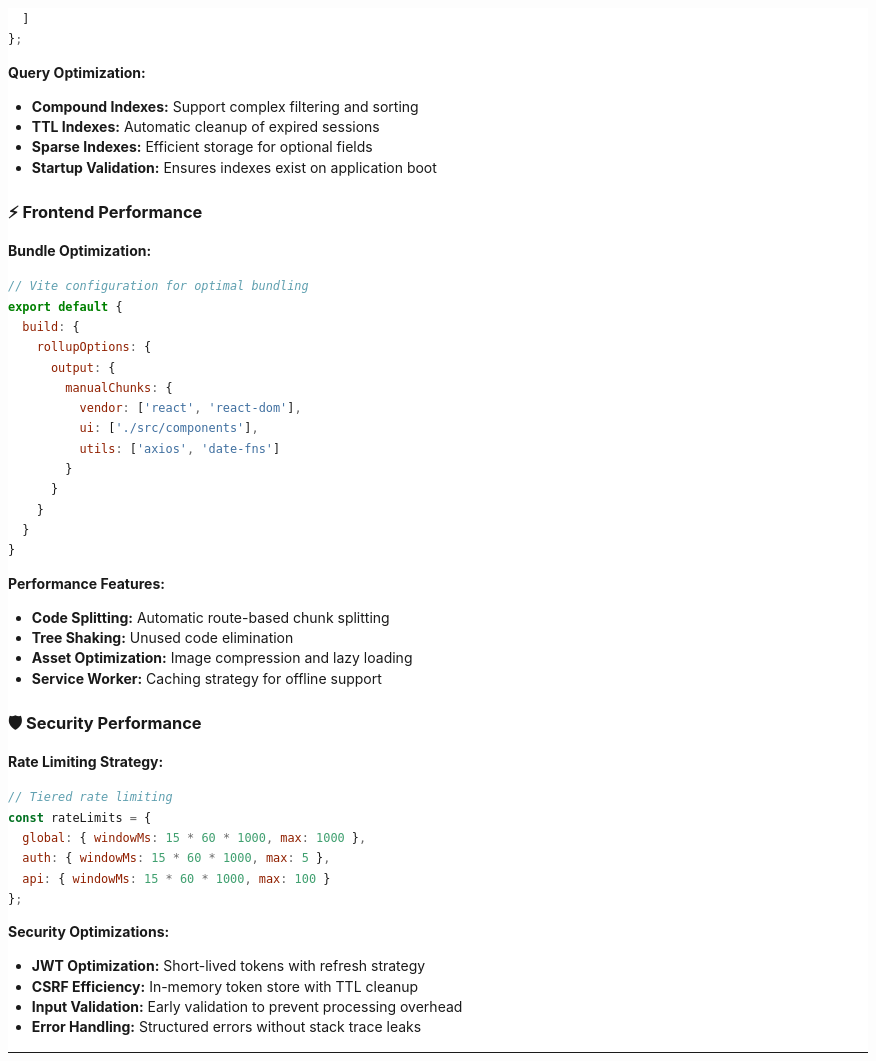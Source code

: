 ```javascript
  ]
};
```

**Query Optimization:**
- **Compound Indexes:** Support complex filtering and sorting
- **TTL Indexes:** Automatic cleanup of expired sessions
- **Sparse Indexes:** Efficient storage for optional fields
- **Startup Validation:** Ensures indexes exist on application boot

### ⚡ Frontend Performance

**Bundle Optimization:**
```javascript
// Vite configuration for optimal bundling
export default {
  build: {
    rollupOptions: {
      output: {
        manualChunks: {
          vendor: ['react', 'react-dom'],
          ui: ['./src/components'],
          utils: ['axios', 'date-fns']
        }
      }
    }
  }
}
```

**Performance Features:**
- **Code Splitting:** Automatic route-based chunk splitting
- **Tree Shaking:** Unused code elimination
- **Asset Optimization:** Image compression and lazy loading
- **Service Worker:** Caching strategy for offline support

### 🛡️ Security Performance

**Rate Limiting Strategy:**
```javascript
// Tiered rate limiting
const rateLimits = {
  global: { windowMs: 15 * 60 * 1000, max: 1000 },
  auth: { windowMs: 15 * 60 * 1000, max: 5 },
  api: { windowMs: 15 * 60 * 1000, max: 100 }
};
```

**Security Optimizations:**
- **JWT Optimization:** Short-lived tokens with refresh strategy
- **CSRF Efficiency:** In-memory token store with TTL cleanup
- **Input Validation:** Early validation to prevent processing overhead
- **Error Handling:** Structured errors without stack trace leaks

---
